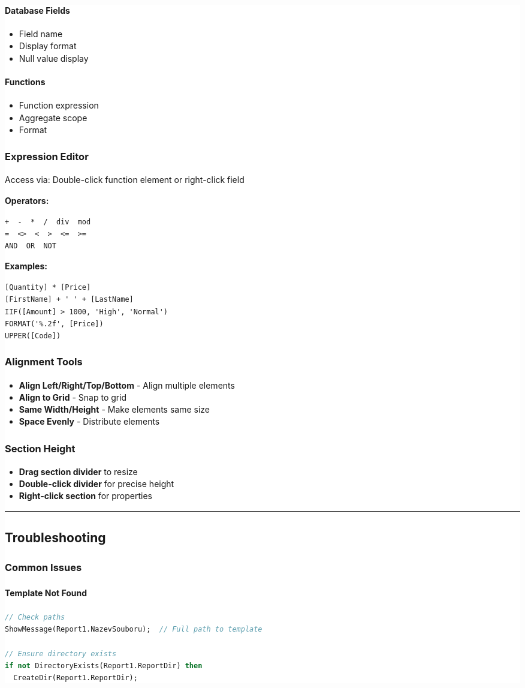 #### Database Fields
- Field name
- Display format
- Null value display

#### Functions
- Function expression
- Aggregate scope
- Format

### Expression Editor

Access via: Double-click function element or right-click field

**Operators:**
```
+  -  *  /  div  mod
=  <>  <  >  <=  >=
AND  OR  NOT
```

**Examples:**
```
[Quantity] * [Price]
[FirstName] + ' ' + [LastName]
IIF([Amount] > 1000, 'High', 'Normal')
FORMAT('%.2f', [Price])
UPPER([Code])
```

### Alignment Tools

- **Align Left/Right/Top/Bottom** - Align multiple elements
- **Align to Grid** - Snap to grid
- **Same Width/Height** - Make elements same size
- **Space Evenly** - Distribute elements

### Section Height

- **Drag section divider** to resize
- **Double-click divider** for precise height
- **Right-click section** for properties

---

## Troubleshooting

### Common Issues

#### Template Not Found
```pascal
// Check paths
ShowMessage(Report1.NazevSouboru);  // Full path to template

// Ensure directory exists
if not DirectoryExists(Report1.ReportDir) then
  CreateDir(Report1.ReportDir);
```
